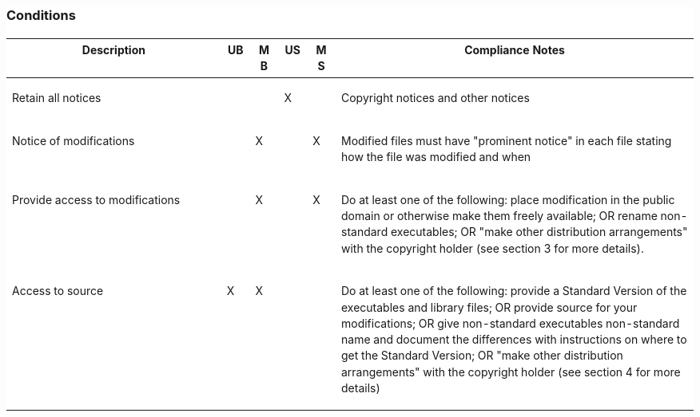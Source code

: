 ### Conditions

<table>
<colgroup>
<col style="width: 30%" />
<col style="width: 4%" />
<col style="width: 4%" />
<col style="width: 4%" />
<col style="width: 4%" />
<col style="width: 50%" />
</colgroup>
<thead>
<tr class="header">
<th>Description</th>
<th>UB</th>
<th>MB</th>
<th>US</th>
<th>MS</th>
<th>Compliance Notes</th>
</tr>
</thead>
<tbody>
<tr class="odd">
<td><p>Retain all notices</p></td>
<td></td>
<td></td>
<td><p>X</p></td>
<td></td>
<td><p>Copyright notices and other notices</p></td>
</tr>
<tr class="even">
<td><p>Notice of modifications</p></td>
<td></td>
<td><p>X</p></td>
<td></td>
<td><p>X</p></td>
<td><p>Modified files must have &quot;prominent notice&quot; in each file stating how the file was modified and when</p></td>
</tr>
<tr class="odd">
<td><p>Provide access to modifications</p></td>
<td></td>
<td><p>X</p></td>
<td></td>
<td><p>X</p></td>
<td><p>Do at least one of the following: place modification in the public domain or otherwise make them freely available; OR rename non-standard executables; OR &quot;make other distribution arrangements&quot; with the copyright holder (see section 3 for more details).</p></td>
</tr>
<tr class="even">
<td><p>Access to source</p></td>
<td><p>X</p></td>
<td><p>X</p></td>
<td></td>
<td></td>
<td><p>Do at least one of the following: provide a Standard Version of the executables and library files; OR provide source for your modifications; OR give non-standard executables non-standard name and document the differences with instructions on where to get the Standard Version; OR &quot;make other distribution arrangements&quot; with the copyright holder (see section 4 for more details)</p></td>
</tr>
<tr class="odd">
